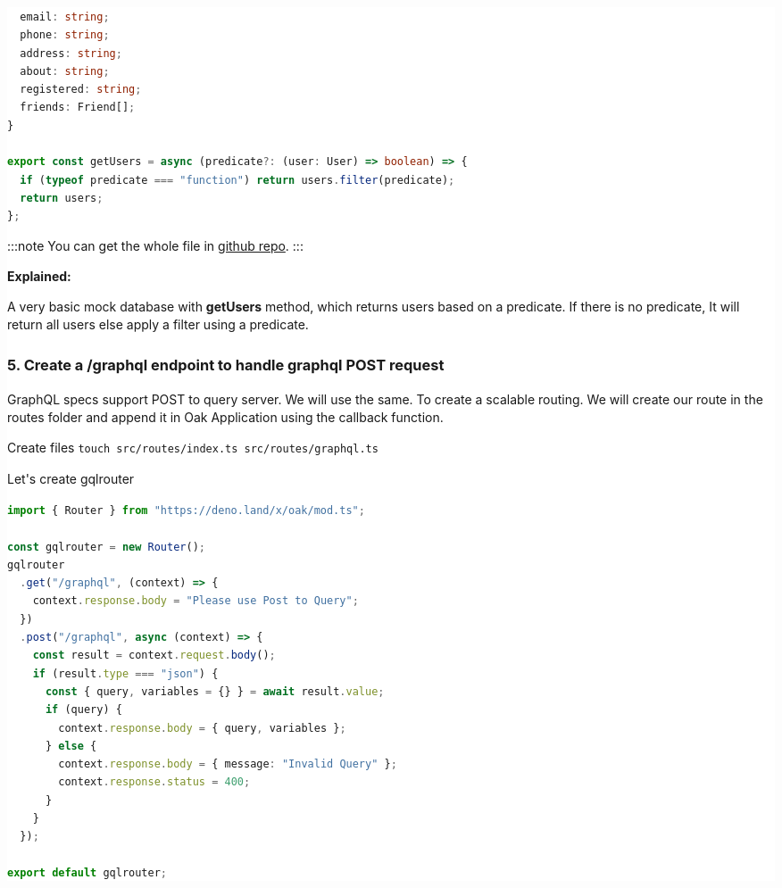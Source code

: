 ```typescript title="src/model/database.ts"
  email: string;
  phone: string;
  address: string;
  about: string;
  registered: string;
  friends: Friend[];
}

export const getUsers = async (predicate?: (user: User) => boolean) => {
  if (typeof predicate === "function") return users.filter(predicate);
  return users;
};
```

:::note
You can get the whole file in [github repo](https://github.com/deepakshrma/deno-graphql-starter).
:::

**Explained:**

A very basic mock database with **getUsers** method, which returns users based on a predicate. If there is no predicate, It will return all users else apply a filter using a predicate.

### 5. Create a /graphql endpoint to handle graphql POST request

GraphQL specs support POST to query server. We will use the same. To create a scalable routing. We will create our route in the routes folder and append it in Oak Application using the callback function.

Create files `touch src/routes/index.ts src/routes/graphql.ts`

Let's create gqlrouter

```typescript title="src/routes/graphql.ts"
import { Router } from "https://deno.land/x/oak/mod.ts";

const gqlrouter = new Router();
gqlrouter
  .get("/graphql", (context) => {
    context.response.body = "Please use Post to Query";
  })
  .post("/graphql", async (context) => {
    const result = context.request.body();
    if (result.type === "json") {
      const { query, variables = {} } = await result.value;
      if (query) {
        context.response.body = { query, variables };
      } else {
        context.response.body = { message: "Invalid Query" };
        context.response.status = 400;
      }
    }
  });

export default gqlrouter;
```
